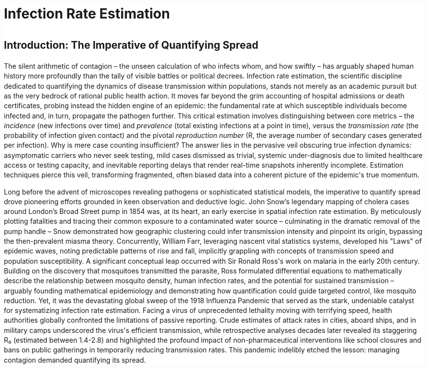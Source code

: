
# Infection Rate Estimation

## Introduction: The Imperative of Quantifying Spread

The silent arithmetic of contagion – the unseen calculation of who infects whom, and how swiftly – has arguably shaped human history more profoundly than the tally of visible battles or political decrees. Infection rate estimation, the scientific discipline dedicated to quantifying the dynamics of disease transmission within populations, stands not merely as an academic pursuit but as the very bedrock of rational public health action. It moves far beyond the grim accounting of hospital admissions or death certificates, probing instead the hidden engine of an epidemic: the fundamental rate at which susceptible individuals become infected and, in turn, propagate the pathogen further. This critical estimation involves distinguishing between core metrics – the *incidence* (new infections over time) and *prevalence* (total existing infections at a point in time), versus the *transmission rate* (the probability of infection given contact) and the pivotal *reproduction number* (R, the average number of secondary cases generated per infection). Why is mere case counting insufficient? The answer lies in the pervasive veil obscuring true infection dynamics: asymptomatic carriers who never seek testing, mild cases dismissed as trivial, systemic under-diagnosis due to limited healthcare access or testing capacity, and inevitable reporting delays that render real-time snapshots inherently incomplete. Estimation techniques pierce this veil, transforming fragmented, often biased data into a coherent picture of the epidemic's true momentum.

Long before the advent of microscopes revealing pathogens or sophisticated statistical models, the imperative to quantify spread drove pioneering efforts grounded in keen observation and deductive logic. John Snow’s legendary mapping of cholera cases around London’s Broad Street pump in 1854 was, at its heart, an early exercise in spatial infection rate estimation. By meticulously plotting fatalities and tracing their common exposure to a contaminated water source – culminating in the dramatic removal of the pump handle – Snow demonstrated how geographic clustering could infer transmission intensity and pinpoint its origin, bypassing the then-prevalent miasma theory. Concurrently, William Farr, leveraging nascent vital statistics systems, developed his "Laws" of epidemic waves, noting predictable patterns of rise and fall, implicitly grappling with concepts of transmission speed and population susceptibility. A significant conceptual leap occurred with Sir Ronald Ross's work on malaria in the early 20th century. Building on the discovery that mosquitoes transmitted the parasite, Ross formulated differential equations to mathematically describe the relationship between mosquito density, human infection rates, and the potential for sustained transmission – arguably founding mathematical epidemiology and demonstrating how quantification could guide targeted control, like mosquito reduction. Yet, it was the devastating global sweep of the 1918 Influenza Pandemic that served as the stark, undeniable catalyst for systematizing infection rate estimation. Facing a virus of unprecedented lethality moving with terrifying speed, health authorities globally confronted the limitations of passive reporting. Crude estimates of attack rates in cities, aboard ships, and in military camps underscored the virus's efficient transmission, while retrospective analyses decades later revealed its staggering R₀ (estimated between 1.4-2.8) and highlighted the profound impact of non-pharmaceutical interventions like school closures and bans on public gatherings in temporarily reducing transmission rates. This pandemic indelibly etched the lesson: managing contagion demanded quantifying its spread.
